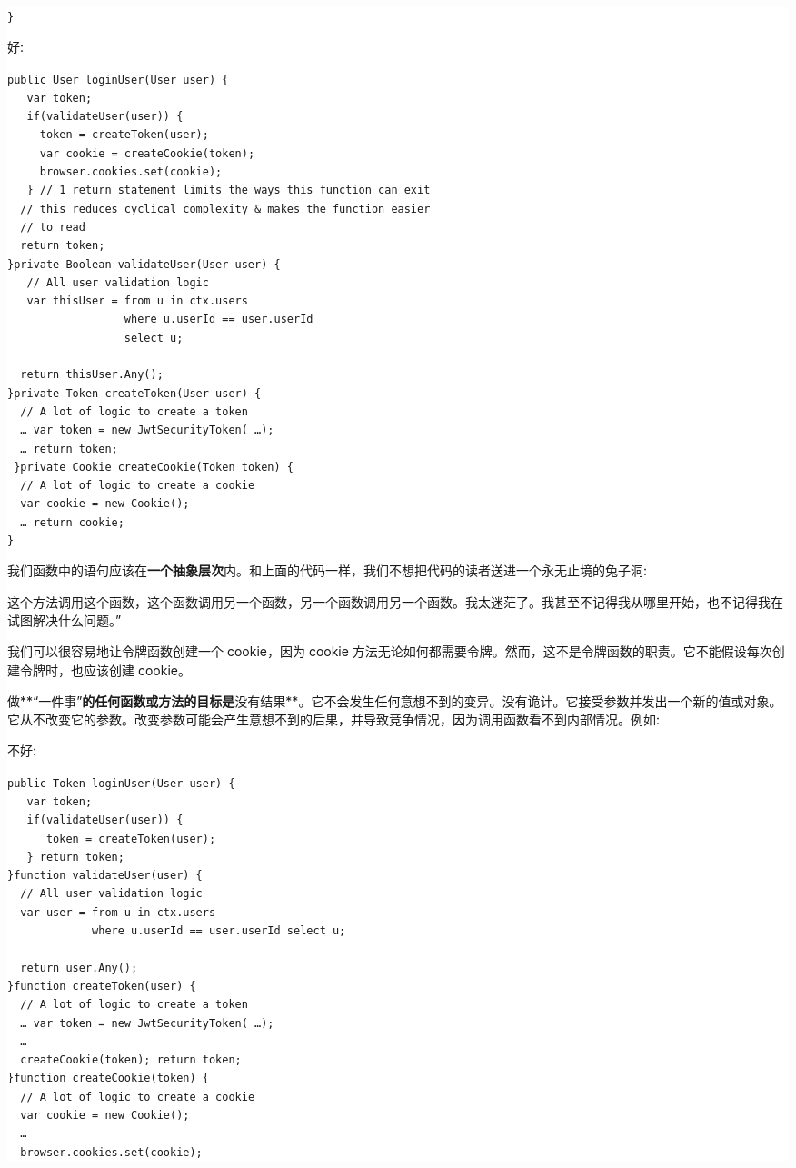 ```
}
```

好:

```
public User loginUser(User user) {
   var token;
   if(validateUser(user)) {
     token = createToken(user);
     var cookie = createCookie(token);
     browser.cookies.set(cookie);
   } // 1 return statement limits the ways this function can exit
  // this reduces cyclical complexity & makes the function easier
  // to read 
  return token;
}private Boolean validateUser(User user) {
   // All user validation logic
   var thisUser = from u in ctx.users 
                  where u.userId == user.userId 
                  select u;

  return thisUser.Any();
}private Token createToken(User user) {
  // A lot of logic to create a token
  … var token = new JwtSecurityToken( …);
  … return token;
 }private Cookie createCookie(Token token) {
  // A lot of logic to create a cookie
  var cookie = new Cookie();
  … return cookie;
}
```

我们函数中的语句应该在**一个抽象层次**内。和上面的代码一样，我们不想把代码的读者送进一个永无止境的兔子洞:

这个方法调用这个函数，这个函数调用另一个函数，另一个函数调用另一个函数。我太迷茫了。我甚至不记得我从哪里开始，也不记得我在试图解决什么问题。”

我们可以很容易地让令牌函数创建一个 cookie，因为 cookie 方法无论如何都需要令牌。然而，这不是令牌函数的职责。它不能假设每次创建令牌时，也应该创建 cookie。

做**“一件事”**的任何函数或方法的目标是**没有结果**。它不会发生任何意想不到的变异。没有诡计。它接受参数并发出一个新的值或对象。它从不改变它的参数。改变参数可能会产生意想不到的后果，并导致竞争情况，因为调用函数看不到内部情况。例如:

不好:

```
public Token loginUser(User user) {
   var token;
   if(validateUser(user)) {
      token = createToken(user);
   } return token;
}function validateUser(user) {
  // All user validation logic
  var user = from u in ctx.users
             where u.userId == user.userId select u;

  return user.Any();
}function createToken(user) {
  // A lot of logic to create a token
  … var token = new JwtSecurityToken( …);
  …
  createCookie(token); return token;
}function createCookie(token) {
  // A lot of logic to create a cookie
  var cookie = new Cookie();
  …
  browser.cookies.set(cookie);
```
